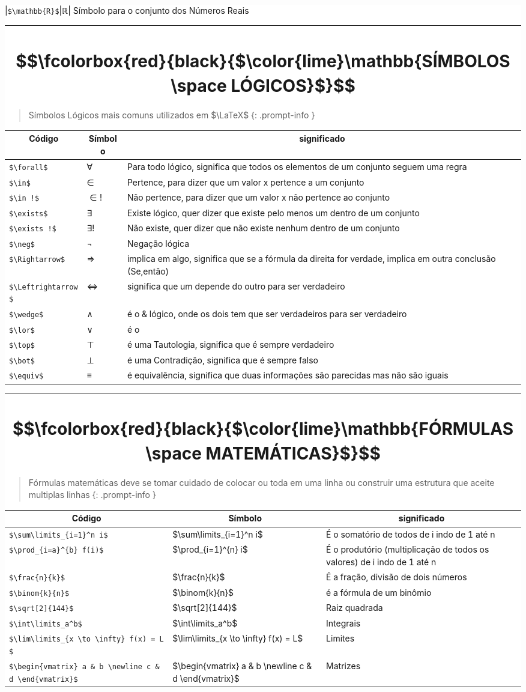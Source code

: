|`$\mathbb{R}$`|$\mathbb{R}$| Símbolo para o conjunto dos Números Reais


---

<p id="logic"></p>

# $$\fcolorbox{red}{black}{$\color{lime}\mathbb{SÍMBOLOS \space LÓGICOS}$}$$

> Símbolos Lógicos mais comuns utilizados em $\LaTeX$
{: .prompt-info }

|Código|Símbolo|significado
|---|---|---|
|`$\forall$`|$\forall$| Para todo lógico, significa que todos os elementos de um conjunto seguem uma regra
|`$\in$`|$\in$| Pertence, para dizer que um valor x pertence a um conjunto
|`$\in !$`|$\in !$| Não pertence, para dizer que um valor x não pertence ao conjunto
|`$\exists$`|$\exists$| Existe lógico, quer dizer que existe pelo menos um dentro de um conjunto
|`$\exists !$`|$\exists !$| Não existe, quer dizer que não existe nenhum dentro de um conjunto
|`$\neg$`|$\neg$| Negação lógica
|`$\Rightarrow$`|$\Rightarrow$| implica em algo, significa que se a fórmula da direita for verdade, implica em outra conclusão (Se,então)
|`$\Leftrightarrow$`|$\Leftrightarrow$| significa que um depende do outro para ser verdadeiro
|`$\wedge$`|$\wedge$| é o & lógico, onde os dois tem que ser verdadeiros para ser verdadeiro
|`$\lor$`|$\lor$| é o | lógico, onde pelo menos um deles tem que ser verdadeiro para ser verdadeiro
|`$\top$`|$\top$| é uma Tautologia, significa que é sempre verdadeiro 
|`$\bot$`|$\bot$| é uma Contradição, significa que é sempre falso
|`$\equiv$`|$\equiv$| é equivalência, significa que duas informações são parecidas mas não são iguais

---

<p id="math"></p>

# $$\fcolorbox{red}{black}{$\color{lime}\mathbb{FÓRMULAS \space MATEMÁTICAS}$}$$

> Fórmulas matemáticas deve se tomar cuidado de colocar ou toda em uma linha ou construir uma estrutura que aceite multiplas linhas
{: .prompt-info }

|Código|Símbolo|significado
|---|---|---|
|`$\sum\limits_{i=1}^n i$`|$\sum\limits_{i=1}^n i$|É o somatório de todos de i indo de 1 até n
|`$\prod_{i=a}^{b} f(i)$`|$\prod_{i=1}^{n} i$| É o produtório (multiplicação de todos os valores) de i indo de 1 até n
|`$\frac{n}{k}$`|$\frac{n}{k}$| É a fração, divisão de dois números
|`$\binom{k}{n}$`|$\binom{k}{n}$| é a fórmula de um binômio
|`$\sqrt[2]{144}$`|$\sqrt[2]{144}$| Raiz quadrada
|`$\int\limits_a^b$`|$\int\limits_a^b$| Integrais
|`$\lim\limits_{x \to \infty} f(x) = L$`|$\lim\limits_{x \to \infty} f(x) = L$|Limites
|`$\begin{vmatrix} a & b \newline c & d \end{vmatrix}$`|$\begin{vmatrix} a & b \newline c & d \end{vmatrix}$| Matrizes